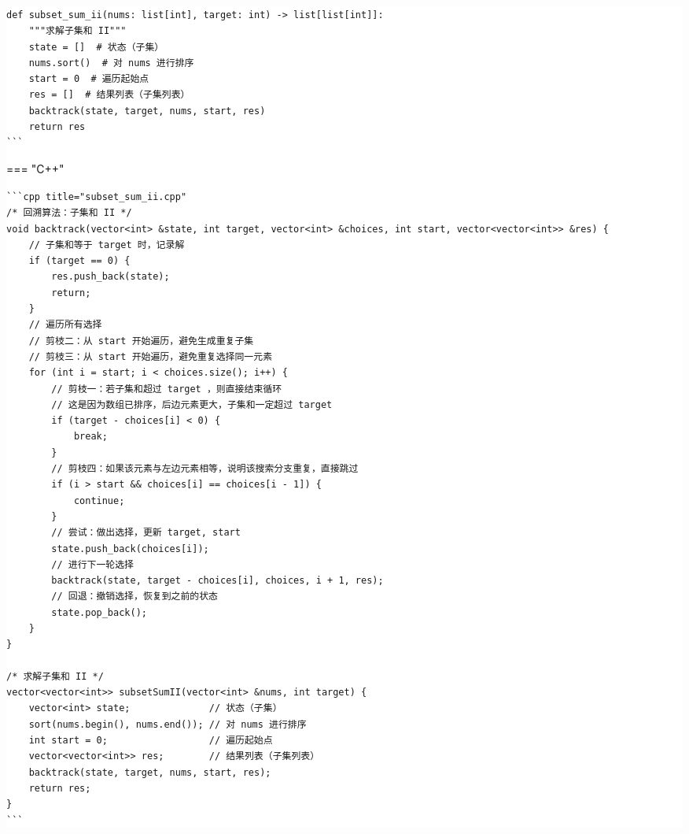     def subset_sum_ii(nums: list[int], target: int) -> list[list[int]]:
        """求解子集和 II"""
        state = []  # 状态（子集）
        nums.sort()  # 对 nums 进行排序
        start = 0  # 遍历起始点
        res = []  # 结果列表（子集列表）
        backtrack(state, target, nums, start, res)
        return res
    ```

=== "C++"

    ```cpp title="subset_sum_ii.cpp"
    /* 回溯算法：子集和 II */
    void backtrack(vector<int> &state, int target, vector<int> &choices, int start, vector<vector<int>> &res) {
        // 子集和等于 target 时，记录解
        if (target == 0) {
            res.push_back(state);
            return;
        }
        // 遍历所有选择
        // 剪枝二：从 start 开始遍历，避免生成重复子集
        // 剪枝三：从 start 开始遍历，避免重复选择同一元素
        for (int i = start; i < choices.size(); i++) {
            // 剪枝一：若子集和超过 target ，则直接结束循环
            // 这是因为数组已排序，后边元素更大，子集和一定超过 target
            if (target - choices[i] < 0) {
                break;
            }
            // 剪枝四：如果该元素与左边元素相等，说明该搜索分支重复，直接跳过
            if (i > start && choices[i] == choices[i - 1]) {
                continue;
            }
            // 尝试：做出选择，更新 target, start
            state.push_back(choices[i]);
            // 进行下一轮选择
            backtrack(state, target - choices[i], choices, i + 1, res);
            // 回退：撤销选择，恢复到之前的状态
            state.pop_back();
        }
    }

    /* 求解子集和 II */
    vector<vector<int>> subsetSumII(vector<int> &nums, int target) {
        vector<int> state;              // 状态（子集）
        sort(nums.begin(), nums.end()); // 对 nums 进行排序
        int start = 0;                  // 遍历起始点
        vector<vector<int>> res;        // 结果列表（子集列表）
        backtrack(state, target, nums, start, res);
        return res;
    }
    ```
